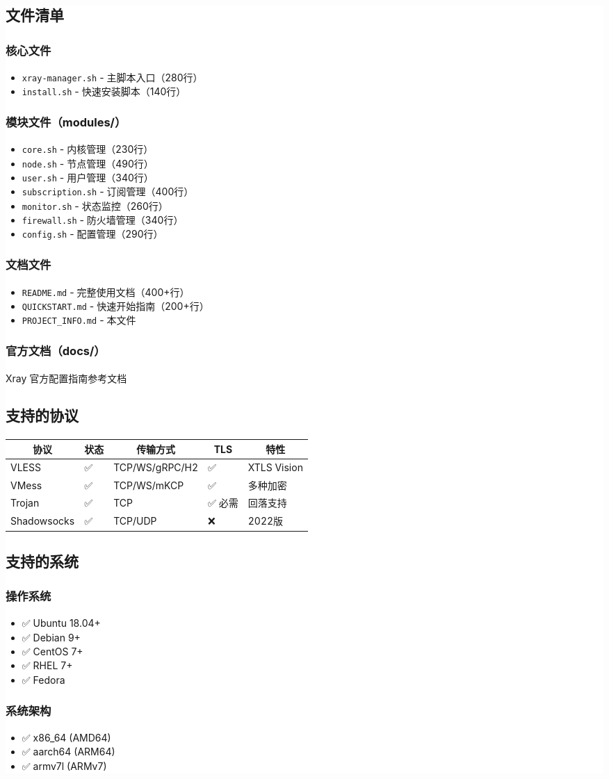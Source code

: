 ## 文件清单

### 核心文件
- `xray-manager.sh` - 主脚本入口（280行）
- `install.sh` - 快速安装脚本（140行）

### 模块文件（modules/）
- `core.sh` - 内核管理（230行）
- `node.sh` - 节点管理（490行）
- `user.sh` - 用户管理（340行）
- `subscription.sh` - 订阅管理（400行）
- `monitor.sh` - 状态监控（260行）
- `firewall.sh` - 防火墙管理（340行）
- `config.sh` - 配置管理（290行）

### 文档文件
- `README.md` - 完整使用文档（400+行）
- `QUICKSTART.md` - 快速开始指南（200+行）
- `PROJECT_INFO.md` - 本文件

### 官方文档（docs/）
Xray 官方配置指南参考文档

## 支持的协议

| 协议 | 状态 | 传输方式 | TLS | 特性 |
|------|------|---------|-----|------|
| VLESS | ✅ | TCP/WS/gRPC/H2 | ✅ | XTLS Vision |
| VMess | ✅ | TCP/WS/mKCP | ✅ | 多种加密 |
| Trojan | ✅ | TCP | ✅ 必需 | 回落支持 |
| Shadowsocks | ✅ | TCP/UDP | ❌ | 2022版 |

## 支持的系统

### 操作系统
- ✅ Ubuntu 18.04+
- ✅ Debian 9+
- ✅ CentOS 7+
- ✅ RHEL 7+
- ✅ Fedora

### 系统架构
- ✅ x86_64 (AMD64)
- ✅ aarch64 (ARM64)
- ✅ armv7l (ARMv7)
